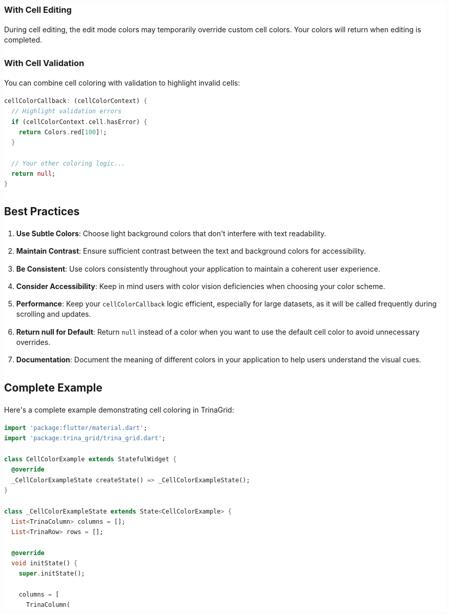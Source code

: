 ### With Cell Editing

During cell editing, the edit mode colors may temporarily override custom cell colors. Your colors will return when editing is completed.

### With Cell Validation

You can combine cell coloring with validation to highlight invalid cells:

```dart
cellColorCallback: (cellColorContext) {
  // Highlight validation errors
  if (cellColorContext.cell.hasError) {
    return Colors.red[100]!;
  }
  
  // Your other coloring logic...
  return null;
}
```

## Best Practices

1. **Use Subtle Colors**: Choose light background colors that don't interfere with text readability.

2. **Maintain Contrast**: Ensure sufficient contrast between the text and background colors for accessibility.

3. **Be Consistent**: Use colors consistently throughout your application to maintain a coherent user experience.

4. **Consider Accessibility**: Keep in mind users with color vision deficiencies when choosing your color scheme.

5. **Performance**: Keep your `cellColorCallback` logic efficient, especially for large datasets, as it will be called frequently during scrolling and updates.

6. **Return null for Default**: Return `null` instead of a color when you want to use the default cell color to avoid unnecessary overrides.

7. **Documentation**: Document the meaning of different colors in your application to help users understand the visual cues.

## Complete Example

Here's a complete example demonstrating cell coloring in TrinaGrid:

```dart
import 'package:flutter/material.dart';
import 'package:trina_grid/trina_grid.dart';

class CellColorExample extends StatefulWidget {
  @override
  _CellColorExampleState createState() => _CellColorExampleState();
}

class _CellColorExampleState extends State<CellColorExample> {
  List<TrinaColumn> columns = [];
  List<TrinaRow> rows = [];

  @override
  void initState() {
    super.initState();
    
    columns = [
      TrinaColumn(
```